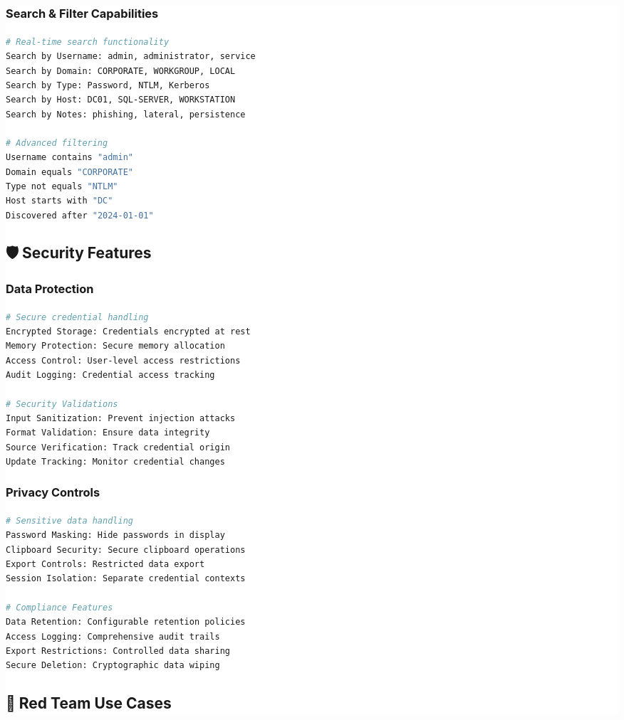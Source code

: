 ### **Search & Filter Capabilities**
```bash
# Real-time search functionality
Search by Username: admin, administrator, service
Search by Domain: CORPORATE, WORKGROUP, LOCAL
Search by Type: Password, NTLM, Kerberos
Search by Host: DC01, SQL-SERVER, WORKSTATION
Search by Notes: phishing, lateral, persistence

# Advanced filtering
Username contains "admin"
Domain equals "CORPORATE"  
Type not equals "NTLM"
Host starts with "DC"
Discovered after "2024-01-01"
```

## 🛡️ Security Features

### **Data Protection**
```bash
# Secure credential handling
Encrypted Storage: Credentials encrypted at rest
Memory Protection: Secure memory allocation
Access Control: User-level access restrictions
Audit Logging: Credential access tracking

# Security Validations  
Input Sanitization: Prevent injection attacks
Format Validation: Ensure data integrity
Source Verification: Track credential origin
Update Tracking: Monitor credential changes
```

### **Privacy Controls**
```bash
# Sensitive data handling
Password Masking: Hide passwords in display
Clipboard Security: Secure clipboard operations
Export Controls: Restricted data export
Session Isolation: Separate credential contexts

# Compliance Features
Data Retention: Configurable retention policies
Access Logging: Comprehensive audit trails
Export Restrictions: Controlled data sharing
Secure Deletion: Cryptographic data wiping
```

## 🎯 Red Team Use Cases
